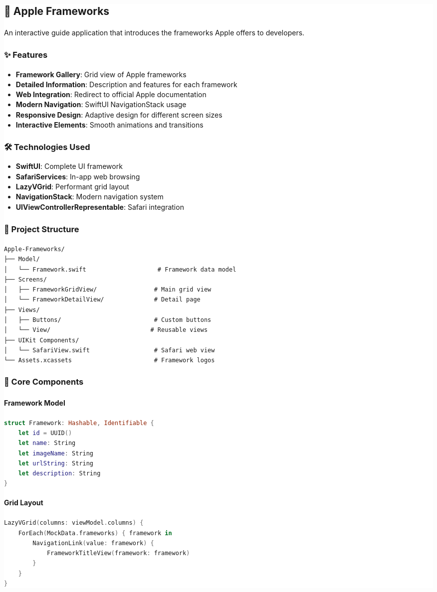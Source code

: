 
## 🍎 Apple Frameworks

An interactive guide application that introduces the frameworks Apple offers to developers.

### ✨ Features

- **Framework Gallery**: Grid view of Apple frameworks
- **Detailed Information**: Description and features for each framework
- **Web Integration**: Redirect to official Apple documentation
- **Modern Navigation**: SwiftUI NavigationStack usage
- **Responsive Design**: Adaptive design for different screen sizes
- **Interactive Elements**: Smooth animations and transitions

### 🛠️ Technologies Used

- **SwiftUI**: Complete UI framework
- **SafariServices**: In-app web browsing
- **LazyVGrid**: Performant grid layout
- **NavigationStack**: Modern navigation system
- **UIViewControllerRepresentable**: Safari integration

### 📁 Project Structure

```
Apple-Frameworks/
├── Model/
│   └── Framework.swift                    # Framework data model
├── Screens/
│   ├── FrameworkGridView/                # Main grid view
│   └── FrameworkDetailView/              # Detail page
├── Views/
│   ├── Buttons/                          # Custom buttons
│   └── View/                            # Reusable views
├── UIKit Components/
│   └── SafariView.swift                  # Safari web view
└── Assets.xcassets                       # Framework logos
```

### 🔧 Core Components

#### Framework Model
```swift
struct Framework: Hashable, Identifiable {
    let id = UUID()
    let name: String
    let imageName: String
    let urlString: String
    let description: String
}
```

#### Grid Layout
```swift
LazyVGrid(columns: viewModel.columns) {
    ForEach(MockData.frameworks) { framework in
        NavigationLink(value: framework) {
            FrameworkTitleView(framework: framework)
        }
    }
}
```
